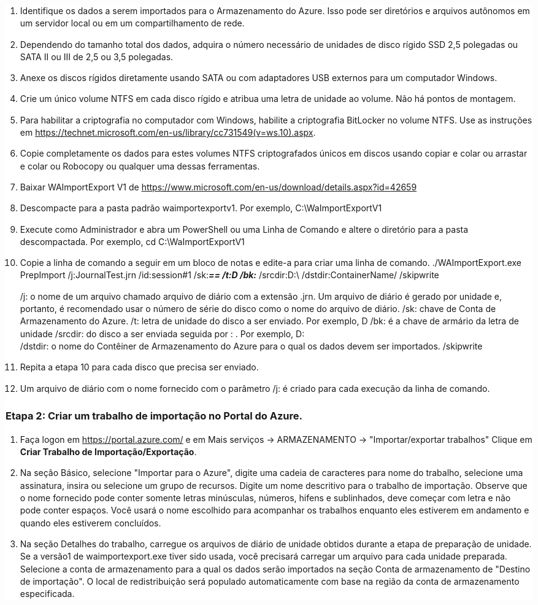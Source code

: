 1.  Identifique os dados a serem importados para o Armazenamento do Azure. Isso pode ser diretórios e arquivos autônomos em um servidor local ou em um compartilhamento de rede.
2.  Dependendo do tamanho total dos dados, adquira o número necessário de unidades de disco rígido SSD 2,5 polegadas ou SATA II ou III de 2,5 ou 3,5 polegadas.
3.  Anexe os discos rígidos diretamente usando SATA ou com adaptadores USB externos para um computador Windows.
4.  Crie um único volume NTFS em cada disco rígido e atribua uma letra de unidade ao volume. Não há pontos de montagem.
5.  Para habilitar a criptografia no computador com Windows, habilite a criptografia BitLocker no volume NTFS. Use as instruções em https://technet.microsoft.com/en-us/library/cc731549(v=ws.10).aspx.
6.  Copie completamente os dados para estes volumes NTFS criptografados únicos em discos usando copiar e colar ou arrastar e colar ou Robocopy ou qualquer uma dessas ferramentas.
7.  Baixar WAImportExport V1 de https://www.microsoft.com/en-us/download/details.aspx?id=42659
8.  Descompacte para a pasta padrão waimportexportv1. Por exemplo, C:\WaImportExportV1  
9.  Execute como Administrador e abra um PowerShell ou uma Linha de Comando e altere o diretório para a pasta descompactada. Por exemplo, cd C:\WaImportExportV1
10. Copie a linha de comando a seguir em um bloco de notas e edite-a para criar uma linha de comando.
  ./WAImportExport.exe PrepImport /j:JournalTest.jrn /id:session#1 /sk:***== /t:D /bk:*** /srcdir:D:\ /dstdir:ContainerName/ /skipwrite
    
    /j: o nome de um arquivo chamado arquivo de diário com a extensão .jrn. Um arquivo de diário é gerado por unidade e, portanto, é recomendado usar o número de série do disco como o nome do arquivo de diário.
    /sk: chave de Conta de Armazenamento do Azure. /t: letra de unidade do disco a ser enviado. Por exemplo, D /bk: é a chave de armário da letra de unidade /srcdir: do disco a ser enviada seguida por : \. Por exemplo, D:\
    /dstdir: o nome do Contêiner de Armazenamento do Azure para o qual os dados devem ser importados.
    /skipwrite 
    
11. Repita a etapa 10 para cada disco que precisa ser enviado.
12. Um arquivo de diário com o nome fornecido com o parâmetro /j: é criado para cada execução da linha de comando.

### <a name="step-2-create-an-import-job-on-azure-portal"></a>Etapa 2: Criar um trabalho de importação no Portal do Azure.

1. Faça logon em https://portal.azure.com/ e em Mais serviços -> ARMAZENAMENTO -> "Importar/exportar trabalhos" Clique em **Criar Trabalho de Importação/Exportação**.

2. Na seção Básico, selecione "Importar para o Azure", digite uma cadeia de caracteres para nome do trabalho, selecione uma assinatura, insira ou selecione um grupo de recursos. Digite um nome descritivo para o trabalho de importação. Observe que o nome fornecido pode conter somente letras minúsculas, números, hifens e sublinhados, deve começar com letra e não pode conter espaços. Você usará o nome escolhido para acompanhar os trabalhos enquanto eles estiverem em andamento e quando eles estiverem concluídos.

3. Na seção Detalhes do trabalho, carregue os arquivos de diário de unidade obtidos durante a etapa de preparação de unidade. Se a versão1 de waimportexport.exe tiver sido usada, você precisará carregar um arquivo para cada unidade preparada. Selecione a conta de armazenamento para a qual os dados serão importados na seção Conta de armazenamento de "Destino de importação". O local de redistribuição será populado automaticamente com base na região da conta de armazenamento especificada.
   